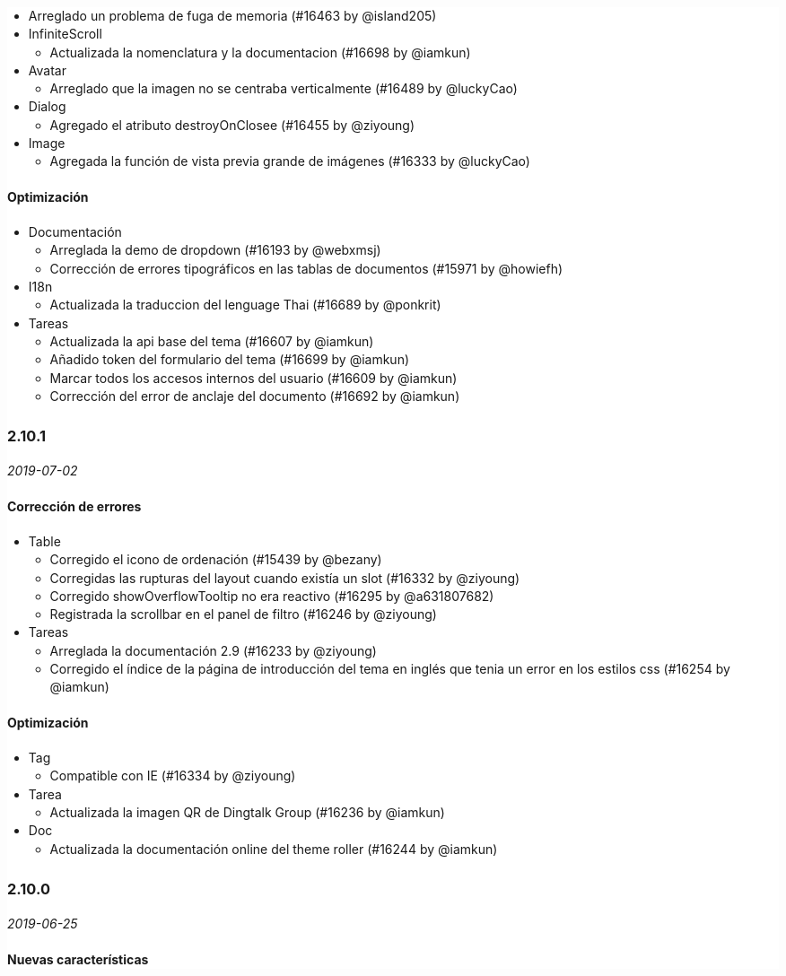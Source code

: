   - Arreglado un problema de fuga de memoria (#16463 by @island205)
- InfiniteScroll
  - Actualizada la nomenclatura y la documentacion (#16698 by @iamkun)
- Avatar
  - Arreglado que la imagen no se centraba verticalmente (#16489 by @luckyCao)
- Dialog
  - Agregado el atributo destroyOnClosee (#16455 by @ziyoung)
- Image
  - Agregada la función de vista previa grande de imágenes (#16333 by @luckyCao)

#### Optimización

- Documentación
  - Arreglada la demo de dropdown (#16193 by @webxmsj)
  - Corrección de errores tipográficos en las tablas de documentos (#15971 by @howiefh)
- I18n
  - Actualizada la traduccion del lenguage Thai (#16689 by @ponkrit)
- Tareas
  - Actualizada la api base del tema (#16607 by @iamkun)
  - Añadido token del formulario del tema (#16699 by @iamkun)
  - Marcar todos los accesos internos del usuario (#16609 by @iamkun)
  - Corrección del error de anclaje del documento (#16692 by @iamkun)

### 2.10.1

*2019-07-02*

#### Corrección de errores


- Table
  - Corregido el icono de ordenación  (#15439 by @bezany)
  - Corregidas las rupturas del layout cuando existía un slot (#16332 by @ziyoung)
  - Corregido showOverflowTooltip no era reactivo (#16295 by @a631807682)
  - Registrada la scrollbar en el panel de filtro (#16246 by @ziyoung)
- Tareas
  - Arreglada la documentación 2.9 (#16233 by @ziyoung)
  - Corregido el índice de la página de introducción del tema en inglés que tenia un error en los estilos css  (#16254 by @iamkun)

#### Optimización

- Tag
  - Compatible con IE (#16334 by @ziyoung)
- Tarea
  - Actualizada la imagen QR de Dingtalk Group (#16236 by @iamkun)
- Doc
  - Actualizada la documentación online del theme roller (#16244 by @iamkun)

### 2.10.0

*2019-06-25*

#### Nuevas características
